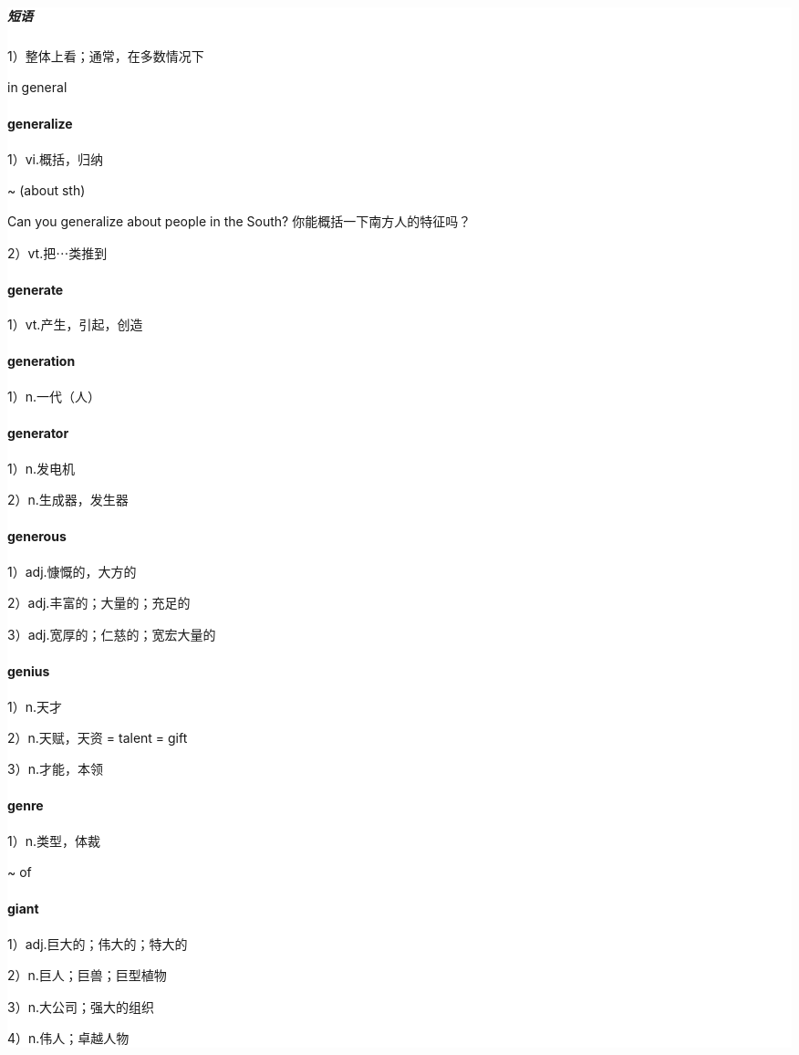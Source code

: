 ##### 短语

1）整体上看；通常，在多数情况下

in general

#### generalize

1）vi.概括，归纳

~ (about sth)

Can you generalize about people in the South?	你能概括一下南方人的特征吗？

2）vt.把⋯类推到

#### generate

1）vt.产生，引起，创造

#### generation

1）n.一代（人）

#### generator

1）n.发电机

2）n.生成器，发生器

#### generous

1）adj.慷慨的，大方的

2）adj.丰富的；大量的；充足的

3）adj.宽厚的；仁慈的；宽宏大量的

#### genius

1）n.天才

2）n.天赋，天资 = talent = gift 

3）n.才能，本领

#### genre

1）n.类型，体裁

~ of

#### giant

1）adj.巨大的；伟大的；特大的

2）n.巨人；巨兽；巨型植物

3）n.大公司；强大的组织

4）n.伟人；卓越人物
